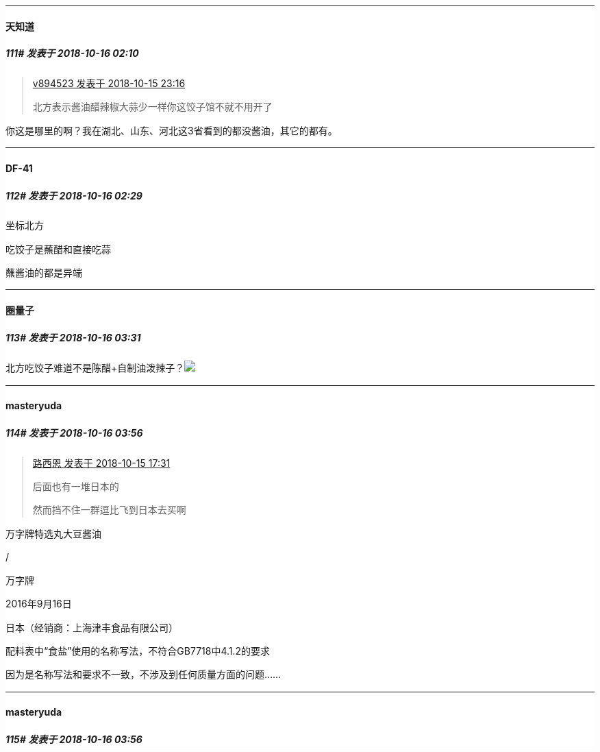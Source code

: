 *****

####  天知道  
##### 111#       发表于 2018-10-16 02:10

<blockquote><a href="httphttps://bbs.saraba1st.com/2b/forum.php?mod=redirect&amp;goto=findpost&amp;pid=41277442&amp;ptid=1782014" target="_blank">v894523 发表于 2018-10-15 23:16</a>

北方表示酱油醋辣椒大蒜少一样你这饺子馆不就不用开了</blockquote>
你这是哪里的啊？我在湖北、山东、河北这3省看到的都没酱油，其它的都有。

*****

####  DF-41  
##### 112#       发表于 2018-10-16 02:29

坐标北方

吃饺子是蘸醋和直接吃蒜

蘸酱油的都是异端

*****

####  圈量子  
##### 113#       发表于 2018-10-16 03:31

北方吃饺子难道不是陈醋+自制油泼辣子？<img src="https://static.saraba1st.com/image/smiley/face2017/131.png" referrerpolicy="no-referrer">

*****

####  masteryuda  
##### 114#       发表于 2018-10-16 03:56

<blockquote><a href="httphttps://bbs.saraba1st.com/2b/forum.php?mod=redirect&amp;goto=findpost&amp;pid=41274303&amp;ptid=1782014" target="_blank">路西恩 发表于 2018-10-15 17:31</a>

后面也有一堆日本的

然而挡不住一群逗比飞到日本去买啊</blockquote>
万字牌特选丸大豆酱油

/

万字牌

2016年9月16日

日本（经销商：上海津丰食品有限公司）

配料表中“食盐”使用的名称写法，不符合GB7718中4.1.2的要求

因为是名称写法和要求不一致，不涉及到任何质量方面的问题……

*****

####  masteryuda  
##### 115#       发表于 2018-10-16 03:56
